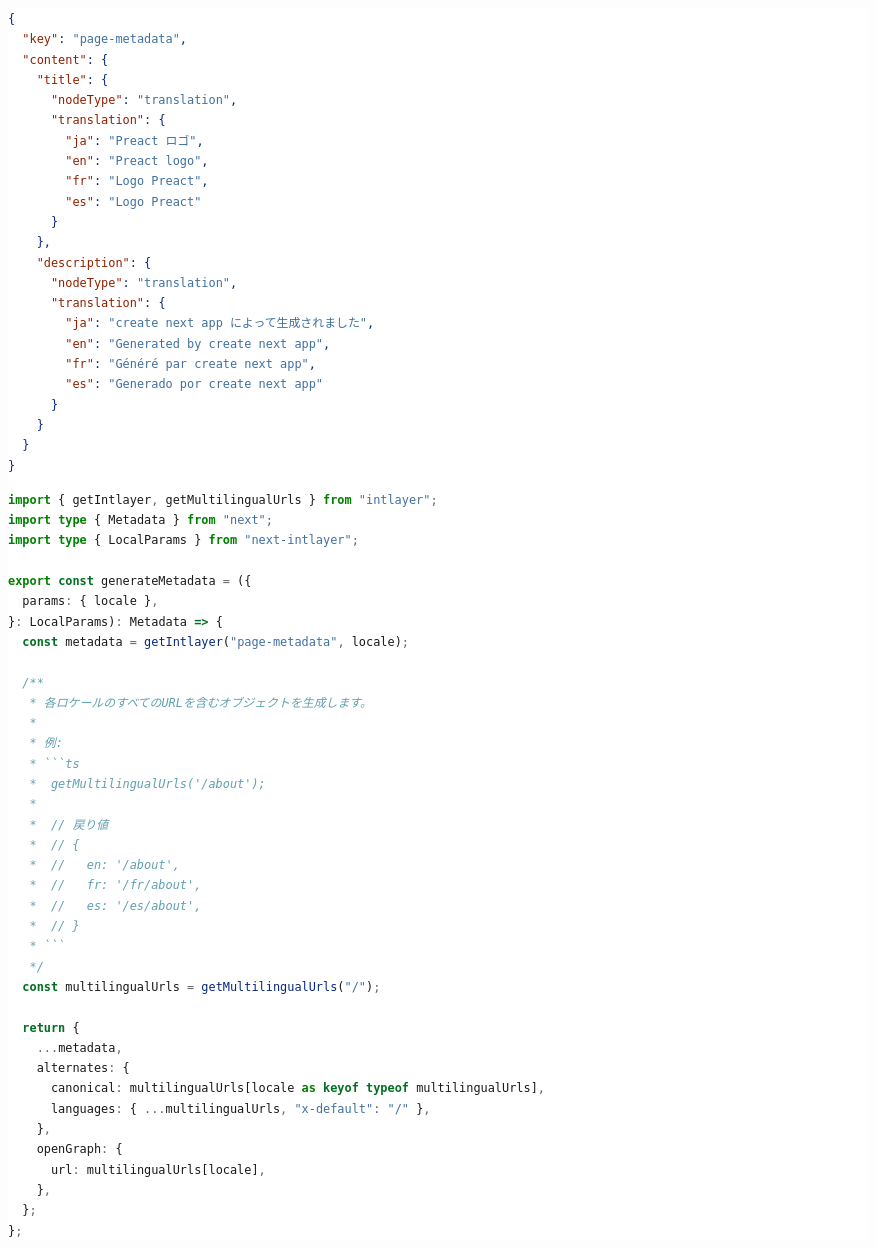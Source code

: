 ```json fileName="src/app/[locale]/metadata.content.json" contentDeclarationFormat="json"
{
  "key": "page-metadata",
  "content": {
    "title": {
      "nodeType": "translation",
      "translation": {
        "ja": "Preact ロゴ",
        "en": "Preact logo",
        "fr": "Logo Preact",
        "es": "Logo Preact"
      }
    },
    "description": {
      "nodeType": "translation",
      "translation": {
        "ja": "create next app によって生成されました",
        "en": "Generated by create next app",
        "fr": "Généré par create next app",
        "es": "Generado por create next app"
      }
    }
  }
}
```

````typescript fileName="src/app/[locale]/layout.tsx or src/app/[locale]/page.tsx" codeFormat="typescript"
import { getIntlayer, getMultilingualUrls } from "intlayer";
import type { Metadata } from "next";
import type { LocalParams } from "next-intlayer";

export const generateMetadata = ({
  params: { locale },
}: LocalParams): Metadata => {
  const metadata = getIntlayer("page-metadata", locale);

  /**
   * 各ロケールのすべてのURLを含むオブジェクトを生成します。
   *
   * 例:
   * ```ts
   *  getMultilingualUrls('/about');
   *
   *  // 戻り値
   *  // {
   *  //   en: '/about',
   *  //   fr: '/fr/about',
   *  //   es: '/es/about',
   *  // }
   * ```
   */
  const multilingualUrls = getMultilingualUrls("/");

  return {
    ...metadata,
    alternates: {
      canonical: multilingualUrls[locale as keyof typeof multilingualUrls],
      languages: { ...multilingualUrls, "x-default": "/" },
    },
    openGraph: {
      url: multilingualUrls[locale],
    },
  };
};

````